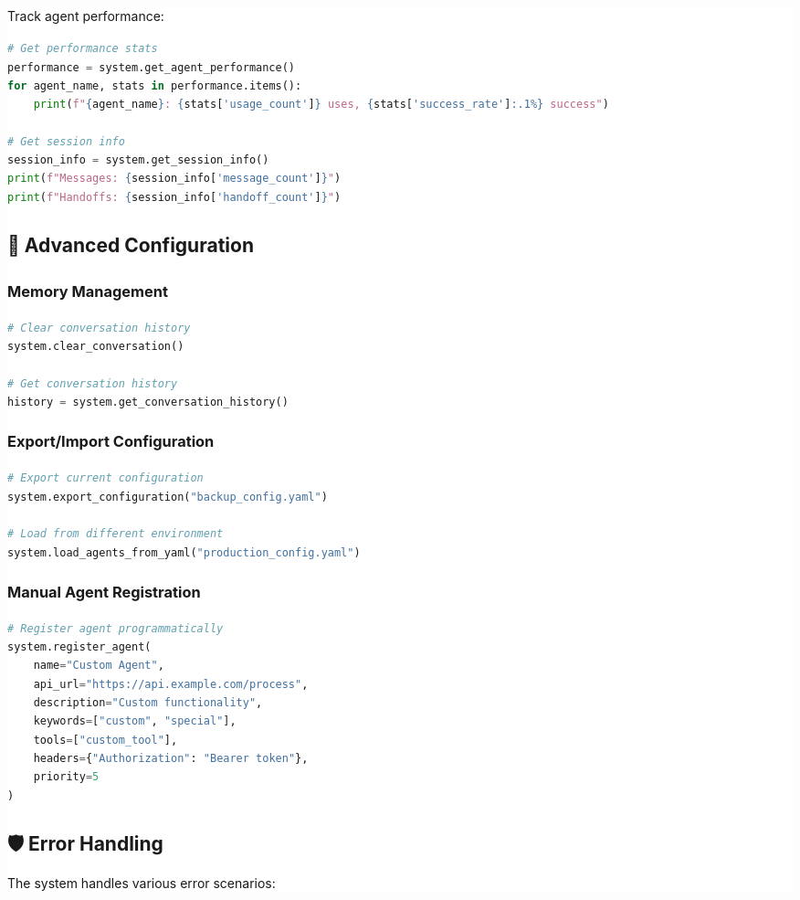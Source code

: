 Track agent performance:

```python
# Get performance stats
performance = system.get_agent_performance()
for agent_name, stats in performance.items():
    print(f"{agent_name}: {stats['usage_count']} uses, {stats['success_rate']:.1%} success")

# Get session info
session_info = system.get_session_info()
print(f"Messages: {session_info['message_count']}")
print(f"Handoffs: {session_info['handoff_count']}")
```

## 🔧 Advanced Configuration

### Memory Management
```python
# Clear conversation history
system.clear_conversation()

# Get conversation history
history = system.get_conversation_history()
```

### Export/Import Configuration
```python
# Export current configuration
system.export_configuration("backup_config.yaml")

# Load from different environment
system.load_agents_from_yaml("production_config.yaml")
```

### Manual Agent Registration
```python
# Register agent programmatically
system.register_agent(
    name="Custom Agent",
    api_url="https://api.example.com/process",
    description="Custom functionality",
    keywords=["custom", "special"],
    tools=["custom_tool"],
    headers={"Authorization": "Bearer token"},
    priority=5
)
```

## 🛡️ Error Handling

The system handles various error scenarios:
